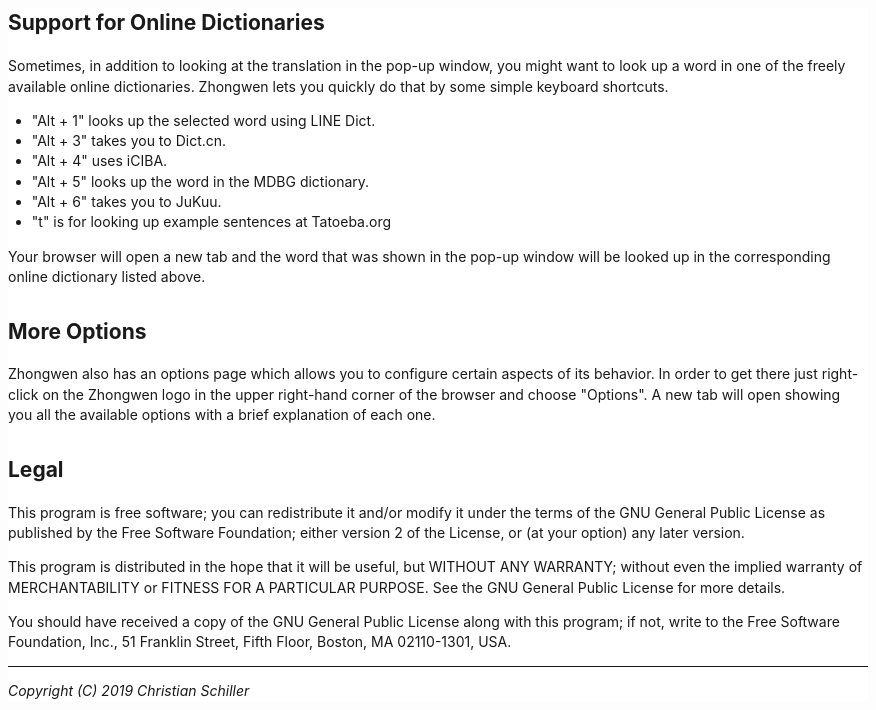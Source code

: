 
## Support for Online Dictionaries
Sometimes, in addition to looking at the translation in the pop-up window, you might
want to look up a word in one of the freely available online dictionaries. Zhongwen
lets you quickly do that by some simple keyboard shortcuts.

* "Alt + 1" looks up the selected word using LINE Dict.
* "Alt + 3" takes you to Dict.cn.
* "Alt + 4" uses iCIBA.
* "Alt + 5" looks up the word in the MDBG dictionary.
* "Alt + 6" takes you to JuKuu.
* "t" is for looking up example sentences at Tatoeba.org

Your browser will open a new tab and the word that was shown in the pop-up window
will be looked up in the corresponding online dictionary listed above.


## More Options
Zhongwen also has an options page which allows you to configure certain aspects
of its behavior. In order to get there just right-click on the Zhongwen logo
in the upper right-hand corner of the browser and choose "Options". A new tab
will open showing you all the available options with a brief explanation of
each one.


## Legal
This program is free software; you can redistribute it and/or
modify it under the terms of the GNU General Public License
as published by the Free Software Foundation; either version 2
of the License, or (at your option) any later version.

This program is distributed in the hope that it will be useful,
but WITHOUT ANY WARRANTY; without even the implied warranty of
MERCHANTABILITY or FITNESS FOR A PARTICULAR PURPOSE.  See the
GNU General Public License for more details.

You should have received a copy of the GNU General Public License
along with this program; if not, write to the Free Software
Foundation, Inc., 51 Franklin Street, Fifth Floor, Boston, MA  02110-1301, USA.

---

*Copyright (C) 2019 Christian Schiller*
